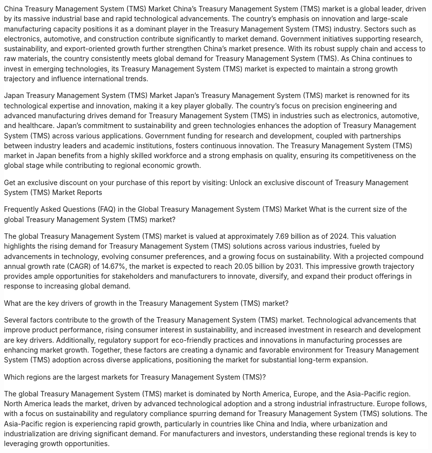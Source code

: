 China Treasury Management System (TMS) Market
China’s Treasury Management System (TMS) market is a global leader, driven by its massive industrial base and rapid technological advancements. The country’s emphasis on innovation and large-scale manufacturing capacity positions it as a dominant player in the Treasury Management System (TMS) industry. Sectors such as electronics, automotive, and construction contribute significantly to market demand. Government initiatives supporting research, sustainability, and export-oriented growth further strengthen China’s market presence. With its robust supply chain and access to raw materials, the country consistently meets global demand for Treasury Management System (TMS). As China continues to invest in emerging technologies, its Treasury Management System (TMS) market is expected to maintain a strong growth trajectory and influence international trends.

Japan Treasury Management System (TMS) Market
Japan’s Treasury Management System (TMS) market is renowned for its technological expertise and innovation, making it a key player globally. The country’s focus on precision engineering and advanced manufacturing drives demand for Treasury Management System (TMS) in industries such as electronics, automotive, and healthcare. Japan’s commitment to sustainability and green technologies enhances the adoption of Treasury Management System (TMS) across various applications. Government funding for research and development, coupled with partnerships between industry leaders and academic institutions, fosters continuous innovation. The Treasury Management System (TMS) market in Japan benefits from a highly skilled workforce and a strong emphasis on quality, ensuring its competitiveness on the global stage while contributing to regional economic growth.

Get an exclusive discount on your purchase of this report by visiting: Unlock an exclusive discount of Treasury Management System (TMS) Market Reports 

Frequently Asked Questions (FAQ) in the Global Treasury Management System (TMS) Market
What is the current size of the global Treasury Management System (TMS) market?

The global Treasury Management System (TMS) market is valued at approximately 7.69 billion as of 2024. This valuation highlights the rising demand for Treasury Management System (TMS) solutions across various industries, fueled by advancements in technology, evolving consumer preferences, and a growing focus on sustainability. With a projected compound annual growth rate (CAGR) of 14.67%, the market is expected to reach 20.05 billion by 2031. This impressive growth trajectory provides ample opportunities for stakeholders and manufacturers to innovate, diversify, and expand their product offerings in response to increasing global demand.

What are the key drivers of growth in the Treasury Management System (TMS) market?

Several factors contribute to the growth of the Treasury Management System (TMS) market. Technological advancements that improve product performance, rising consumer interest in sustainability, and increased investment in research and development are key drivers. Additionally, regulatory support for eco-friendly practices and innovations in manufacturing processes are enhancing market growth. Together, these factors are creating a dynamic and favorable environment for Treasury Management System (TMS) adoption across diverse applications, positioning the market for substantial long-term expansion.

Which regions are the largest markets for Treasury Management System (TMS)?

The global Treasury Management System (TMS) market is dominated by North America, Europe, and the Asia-Pacific region. North America leads the market, driven by advanced technological adoption and a strong industrial infrastructure. Europe follows, with a focus on sustainability and regulatory compliance spurring demand for Treasury Management System (TMS) solutions. The Asia-Pacific region is experiencing rapid growth, particularly in countries like China and India, where urbanization and industrialization are driving significant demand. For manufacturers and investors, understanding these regional trends is key to leveraging growth opportunities.
